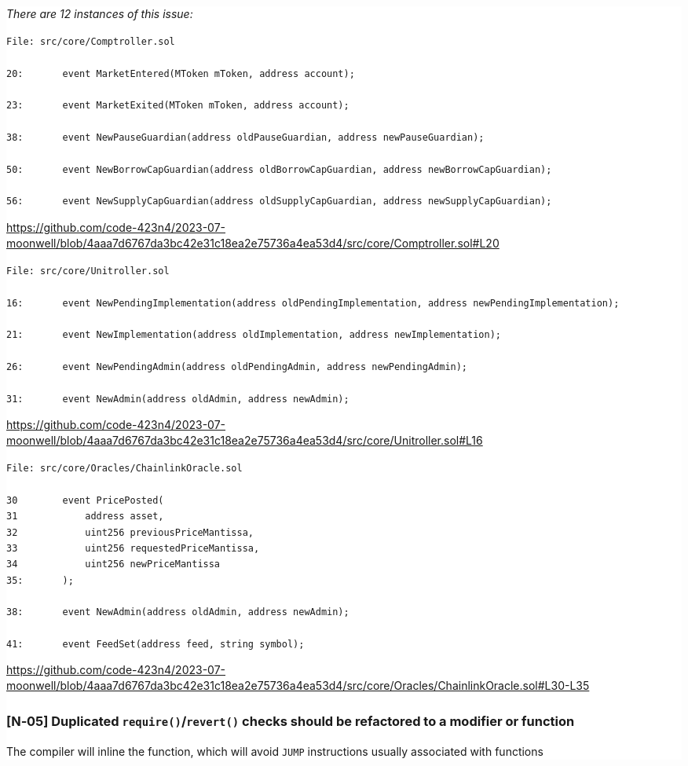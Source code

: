 *There are 12 instances of this issue:*

```solidity
File: src/core/Comptroller.sol

20:       event MarketEntered(MToken mToken, address account);

23:       event MarketExited(MToken mToken, address account);

38:       event NewPauseGuardian(address oldPauseGuardian, address newPauseGuardian);

50:       event NewBorrowCapGuardian(address oldBorrowCapGuardian, address newBorrowCapGuardian);

56:       event NewSupplyCapGuardian(address oldSupplyCapGuardian, address newSupplyCapGuardian);

```
https://github.com/code-423n4/2023-07-moonwell/blob/4aaa7d6767da3bc42e31c18ea2e75736a4ea53d4/src/core/Comptroller.sol#L20

```solidity
File: src/core/Unitroller.sol

16:       event NewPendingImplementation(address oldPendingImplementation, address newPendingImplementation);

21:       event NewImplementation(address oldImplementation, address newImplementation);

26:       event NewPendingAdmin(address oldPendingAdmin, address newPendingAdmin);

31:       event NewAdmin(address oldAdmin, address newAdmin);

```
https://github.com/code-423n4/2023-07-moonwell/blob/4aaa7d6767da3bc42e31c18ea2e75736a4ea53d4/src/core/Unitroller.sol#L16

```solidity
File: src/core/Oracles/ChainlinkOracle.sol

30        event PricePosted(
31            address asset,
32            uint256 previousPriceMantissa,
33            uint256 requestedPriceMantissa,
34            uint256 newPriceMantissa
35:       );

38:       event NewAdmin(address oldAdmin, address newAdmin);

41:       event FeedSet(address feed, string symbol);

```
https://github.com/code-423n4/2023-07-moonwell/blob/4aaa7d6767da3bc42e31c18ea2e75736a4ea53d4/src/core/Oracles/ChainlinkOracle.sol#L30-L35


### [N&#x2011;05] Duplicated `require()`/`revert()` checks should be refactored to a modifier or function
The compiler will inline the function, which will avoid `JUMP` instructions usually associated with functions
